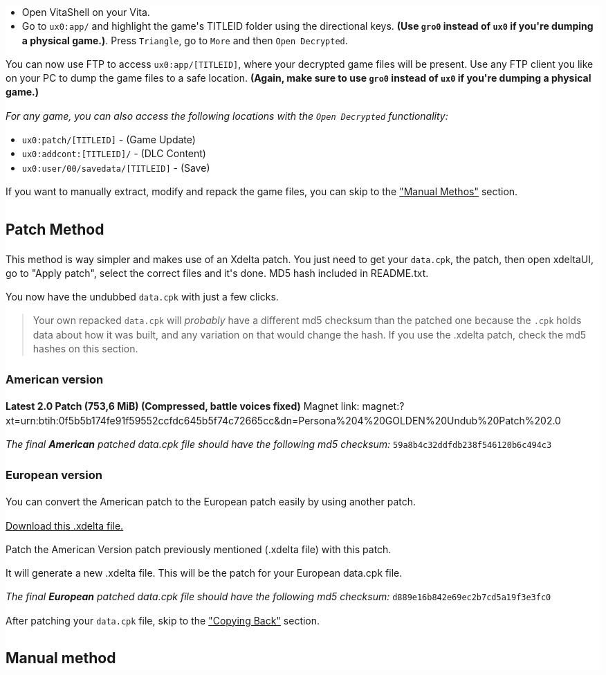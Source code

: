 * Open VitaShell on your Vita.
* Go to `ux0:app/` and highlight the game's TITLEID folder using the directional keys. **(Use `gro0` instead of `ux0` if you're dumping a physical game.)**. Press `Triangle`, go to `More` and then `Open Decrypted`.

You can now use FTP to access `ux0:app/[TITLEID]`, where your decrypted game files will be present. Use any FTP client you like on your PC to dump the game files to a safe location. **(Again, make sure to use `gro0` instead of `ux0` if you're dumping a physical game.)**

_For any game, you can also access the following locations with the `Open Decrypted` functionality:_
* `ux0:patch/[TITLEID]` - (Game Update)
* `ux0:addcont:[TITLEID]/` - (DLC Content)
* `ux0:user/00/savedata/[TITLEID]` - (Save)

If you want to manually extract, modify and repack the game files, you can skip to the ["Manual Methos"](https://github.com/s1cp/VitaGuide/wiki/Home/_edit#manual-method) section.

## Patch Method

This method is way simpler and makes use of an Xdelta patch. You just need to get your `data.cpk`, the patch, then open xdeltaUI, go to "Apply patch", select the correct files and it's done. MD5 hash included in README.txt.

You now have the undubbed `data.cpk` with just a few clicks.

>Your own repacked `data.cpk` will _probably_ have a different md5 checksum than the patched one because the `.cpk` holds data about how it was built, and any variation on that would change the hash. If you use the .xdelta patch, check the md5 hashes on this section.

### American version
**Latest 2.0 Patch (753,6 MiB) (Compressed, battle voices fixed)**
Magnet link: magnet:?xt=urn:btih:0f5b5b174fe91f59552ccfdc645b5f74c72665cc&dn=Persona%204%20GOLDEN%20Undub%20Patch%202.0

_The final **American** patched data.cpk file should have the following md5 checksum:_ `59a8b4c32ddfdb238f546120b6c494c3`

### European version

You can convert the American patch to the European patch easily by using another patch.

[Download this .xdelta file.](https://u.pomf.is/svjqmn.xdelta)

Patch the American Version patch previously mentioned (.xdelta file) with this patch.

It will generate a new .xdelta file. This will be the patch for your European data.cpk file.

_The final **European** patched data.cpk file should have the following md5 checksum:_ `d889e16b842e69ec2b7cd5a19f3e3fc0`

After patching your `data.cpk` file, skip to the ["Copying Back"](https://github.com/s1cp/VitaGuide/wiki/Home/_edit#copying-back) section.

## Manual method
